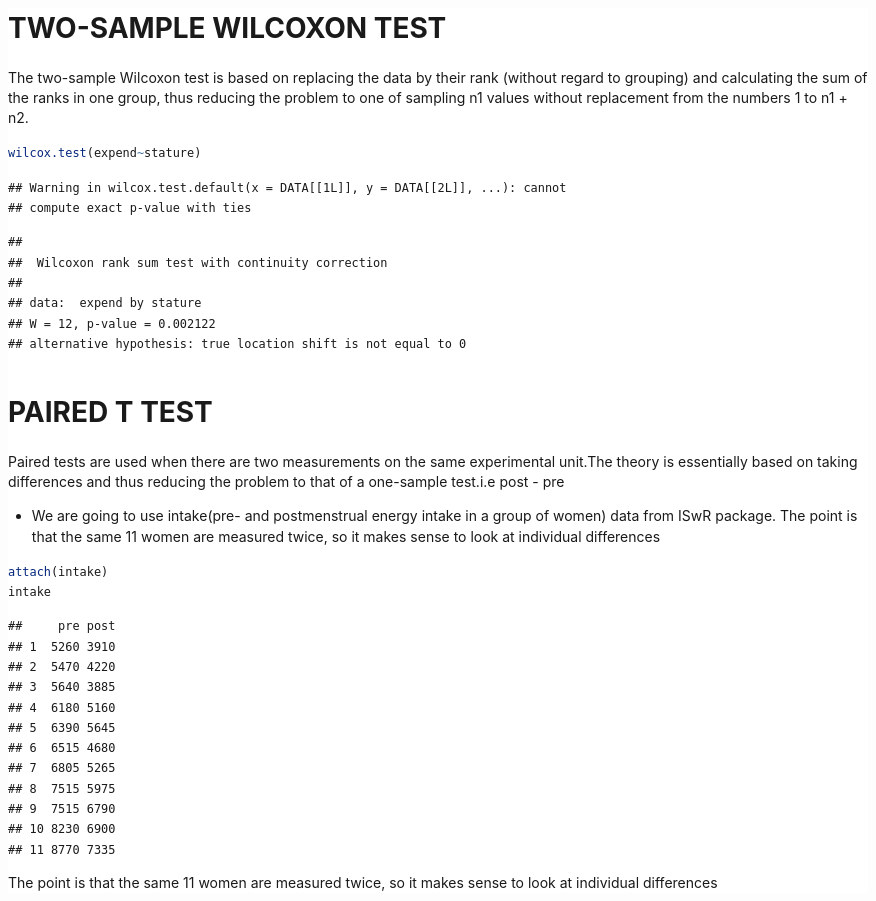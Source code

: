 # TWO-SAMPLE WILCOXON TEST
The two-sample Wilcoxon test is based on replacing the data by their rank (without regard to grouping) and calculating the sum of the ranks in one group, thus reducing the problem to one of sampling n1 values without replacement from the numbers 1 to n1 + n2.

``` r
wilcox.test(expend~stature)
```

```
## Warning in wilcox.test.default(x = DATA[[1L]], y = DATA[[2L]], ...): cannot
## compute exact p-value with ties
```

```
## 
## 	Wilcoxon rank sum test with continuity correction
## 
## data:  expend by stature
## W = 12, p-value = 0.002122
## alternative hypothesis: true location shift is not equal to 0
```
# PAIRED T TEST
Paired tests are used when there are two measurements on the same experimental unit.The theory is essentially based on taking differences and thus reducing the problem to that of a one-sample test.i.e post - pre
- We are going to use intake(pre- and postmenstrual energy intake in a group of women) data from ISwR package.
The point is that the same 11 women are measured twice, so it makes sense to look at individual differences


``` r
attach(intake)
intake
```

```
##     pre post
## 1  5260 3910
## 2  5470 4220
## 3  5640 3885
## 4  6180 5160
## 5  6390 5645
## 6  6515 4680
## 7  6805 5265
## 8  7515 5975
## 9  7515 6790
## 10 8230 6900
## 11 8770 7335
```
The point is that the same 11 women are measured twice, so it makes sense to look at individual differences
